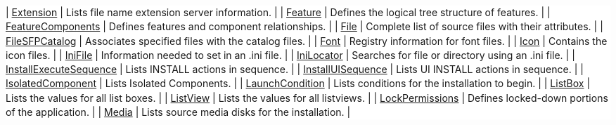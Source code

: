 | [Extension](extension-table.md)                                           | Lists file name extension server information.                                                                                                                                                                                                                             |
| [Feature](feature-table.md)                                               | Defines the logical tree structure of features.                                                                                                                                                                                                                           |
| [FeatureComponents](featurecomponents-table.md)                           | Defines features and component relationships.                                                                                                                                                                                                                             |
| [File](file-table.md)                                                     | Complete list of source files with their attributes.                                                                                                                                                                                                                      |
| [FileSFPCatalog](filesfpcatalog-table.md)                                 | Associates specified files with the catalog files.                                                                                                                                                                                                                        |
| [Font](font-table.md)                                                     | Registry information for font files.                                                                                                                                                                                                                                      |
| [Icon](icon-table.md)                                                     | Contains the icon files.                                                                                                                                                                                                                                                  |
| [IniFile](inifile-table.md)                                               | Information needed to set in an .ini file.                                                                                                                                                                                                                                |
| [IniLocator](inilocator-table.md)                                         | Searches for file or directory using an .ini file.                                                                                                                                                                                                                        |
| [InstallExecuteSequence](installexecutesequence-table.md)                 | Lists INSTALL actions in sequence.                                                                                                                                                                                                                                        |
| [InstallUISequence](installuisequence-table.md)                           | Lists UI INSTALL actions in sequence.                                                                                                                                                                                                                                     |
| [IsolatedComponent](isolatedcomponent-table.md)                           | Lists Isolated Components.                                                                                                                                                                                                                                                |
| [LaunchCondition](launchcondition-table.md)                               | Lists conditions for the installation to begin.                                                                                                                                                                                                                           |
| [ListBox](listbox-table.md)                                               | Lists the values for all list boxes.                                                                                                                                                                                                                                      |
| [ListView](listview-table.md)                                             | Lists the values for all listviews.                                                                                                                                                                                                                                       |
| [LockPermissions](lockpermissions-table.md)                               | Defines locked-down portions of the application.                                                                                                                                                                                                                          |
| [Media](media-table.md)                                                   | Lists source media disks for the installation.                                                                                                                                                                                                                            |